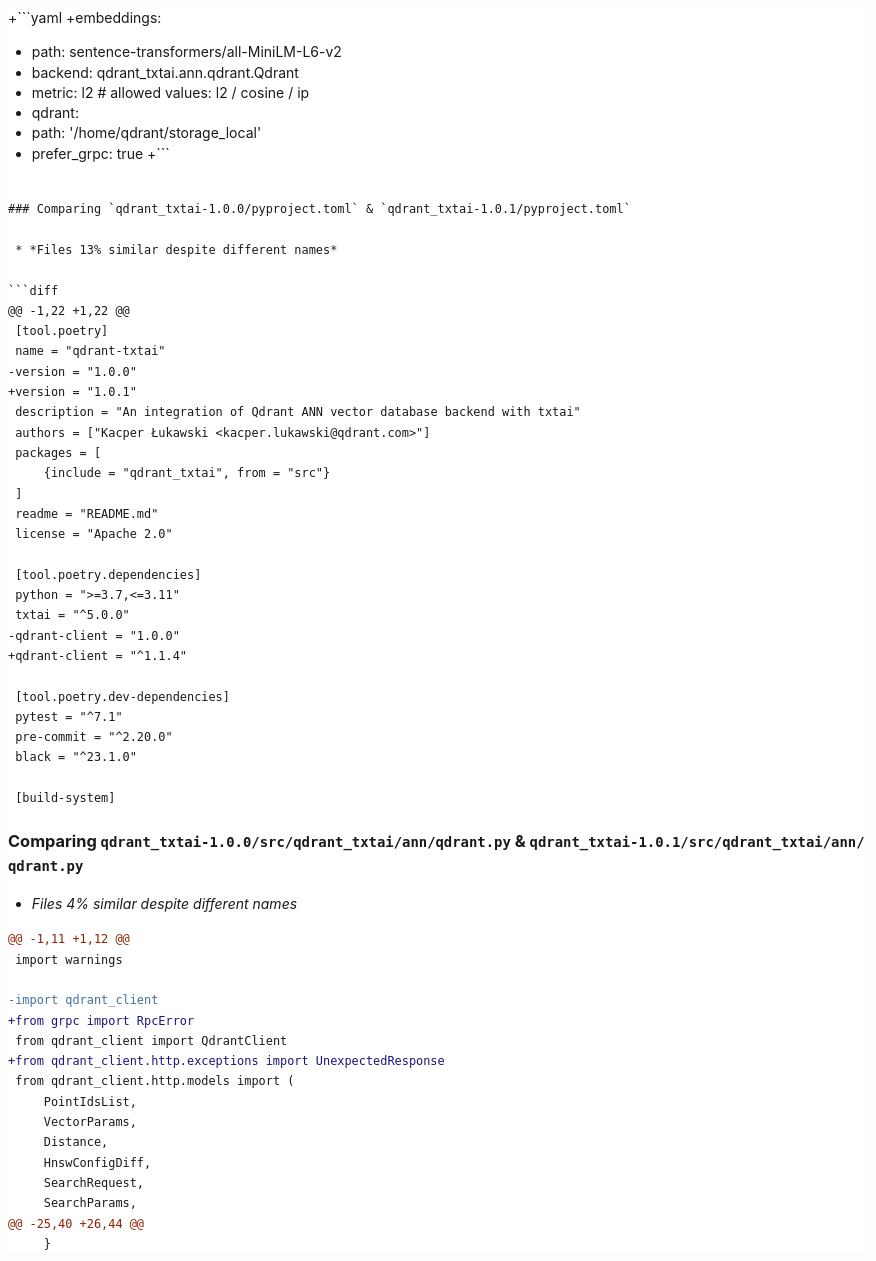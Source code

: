 +```yaml
+embeddings:
+  path: sentence-transformers/all-MiniLM-L6-v2
+  backend: qdrant_txtai.ann.qdrant.Qdrant
+  metric: l2 # allowed values: l2 / cosine / ip
+  qdrant:
+    path: '/home/qdrant/storage_local'
+    prefer_grpc: true
+```
```

### Comparing `qdrant_txtai-1.0.0/pyproject.toml` & `qdrant_txtai-1.0.1/pyproject.toml`

 * *Files 13% similar despite different names*

```diff
@@ -1,22 +1,22 @@
 [tool.poetry]
 name = "qdrant-txtai"
-version = "1.0.0"
+version = "1.0.1"
 description = "An integration of Qdrant ANN vector database backend with txtai"
 authors = ["Kacper Łukawski <kacper.lukawski@qdrant.com>"]
 packages = [
     {include = "qdrant_txtai", from = "src"}
 ]
 readme = "README.md"
 license = "Apache 2.0"
 
 [tool.poetry.dependencies]
 python = ">=3.7,<=3.11"
 txtai = "^5.0.0"
-qdrant-client = "1.0.0"
+qdrant-client = "^1.1.4"
 
 [tool.poetry.dev-dependencies]
 pytest = "^7.1"
 pre-commit = "^2.20.0"
 black = "^23.1.0"
 
 [build-system]
```

### Comparing `qdrant_txtai-1.0.0/src/qdrant_txtai/ann/qdrant.py` & `qdrant_txtai-1.0.1/src/qdrant_txtai/ann/qdrant.py`

 * *Files 4% similar despite different names*

```diff
@@ -1,11 +1,12 @@
 import warnings
 
-import qdrant_client
+from grpc import RpcError
 from qdrant_client import QdrantClient
+from qdrant_client.http.exceptions import UnexpectedResponse
 from qdrant_client.http.models import (
     PointIdsList,
     VectorParams,
     Distance,
     HnswConfigDiff,
     SearchRequest,
     SearchParams,
@@ -25,40 +26,44 @@
     }
```